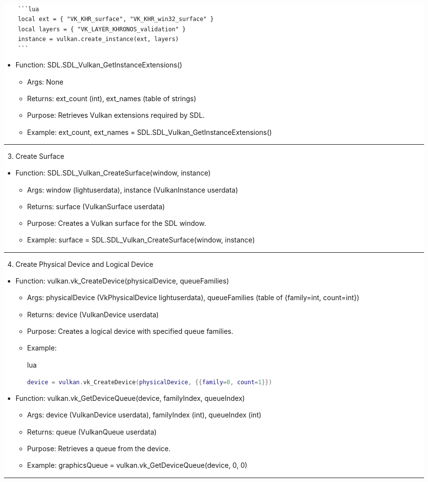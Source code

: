         ```lua
        local ext = { "VK_KHR_surface", "VK_KHR_win32_surface" }
        local layers = { "VK_LAYER_KHRONOS_validation" }
        instance = vulkan.create_instance(ext, layers)
        ```
        
- Function: SDL.SDL_Vulkan_GetInstanceExtensions()
    
    - Args: None
        
    - Returns: ext_count (int), ext_names (table of strings)
        
    - Purpose: Retrieves Vulkan extensions required by SDL.
        
    - Example: ext_count, ext_names = SDL.SDL_Vulkan_GetInstanceExtensions()
        

---

3. Create Surface

- Function: SDL.SDL_Vulkan_CreateSurface(window, instance)
    
    - Args: window (lightuserdata), instance (VulkanInstance userdata)
        
    - Returns: surface (VulkanSurface userdata)
        
    - Purpose: Creates a Vulkan surface for the SDL window.
        
    - Example: surface = SDL.SDL_Vulkan_CreateSurface(window, instance)
        

---

4. Create Physical Device and Logical Device

- Function: vulkan.vk_CreateDevice(physicalDevice, queueFamilies)
    
    - Args: physicalDevice (VkPhysicalDevice lightuserdata), queueFamilies (table of {family=int, count=int})
        
    - Returns: device (VulkanDevice userdata)
        
    - Purpose: Creates a logical device with specified queue families.
        
    - Example:
        
        lua
        
        ```lua
        device = vulkan.vk_CreateDevice(physicalDevice, {{family=0, count=1}})
        ```
        
- Function: vulkan.vk_GetDeviceQueue(device, familyIndex, queueIndex)
    
    - Args: device (VulkanDevice userdata), familyIndex (int), queueIndex (int)
        
    - Returns: queue (VulkanQueue userdata)
        
    - Purpose: Retrieves a queue from the device.
        
    - Example: graphicsQueue = vulkan.vk_GetDeviceQueue(device, 0, 0)
        

---